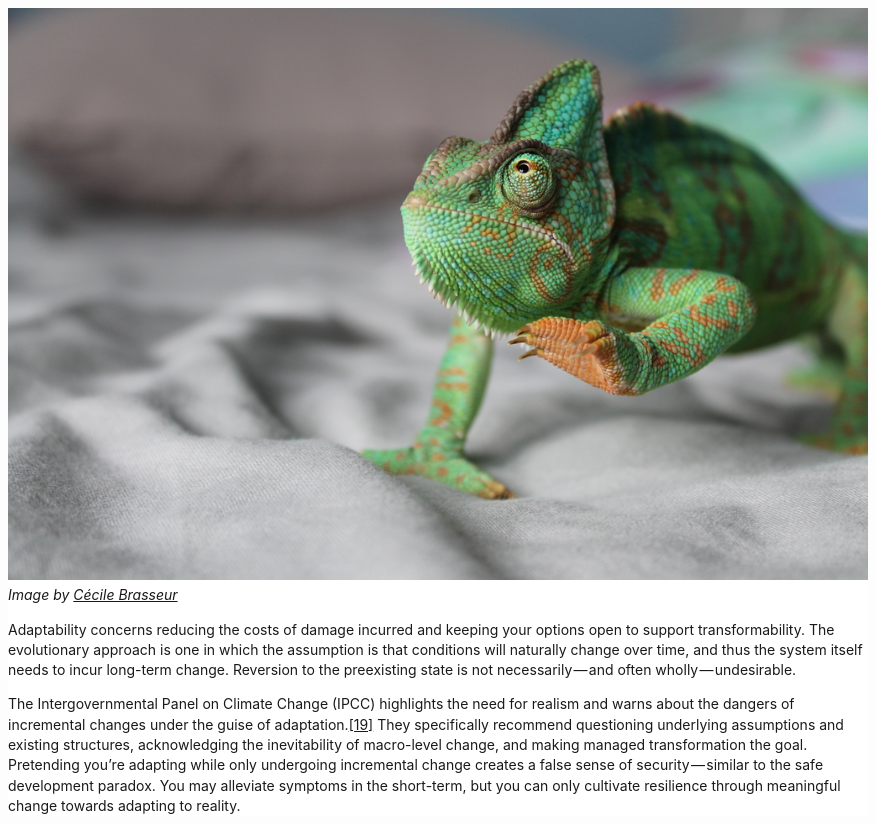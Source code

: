 ![Image of a chameleon](/blog/img/resilience-09.jpg)*Image by [Cécile Brasseur](https://unsplash.com/@_cecilencieux)*

Adaptability concerns reducing the costs of damage incurred and keeping your options open to support transformability. The evolutionary approach is one in which the assumption is that conditions will naturally change over time, and thus the system itself needs to incur long-term change. Reversion to the preexisting state is not necessarily — and often wholly — undesirable.

The Intergovernmental Panel on Climate Change (IPCC) highlights the need for realism and warns about the dangers of incremental changes under the guise of adaptation.<a name="back-19"></a>[[19]](#cite-19) They specifically recommend questioning underlying assumptions and existing structures, acknowledging the inevitability of macro-level change, and making managed transformation the goal. Pretending you’re adapting while only undergoing incremental change creates a false sense of security — similar to the safe development paradox. You may alleviate symptoms in the short-term, but you can only cultivate resilience through meaningful change towards adapting to reality.

<figure style="float:right; max-width:40%; padding-left: 10px">